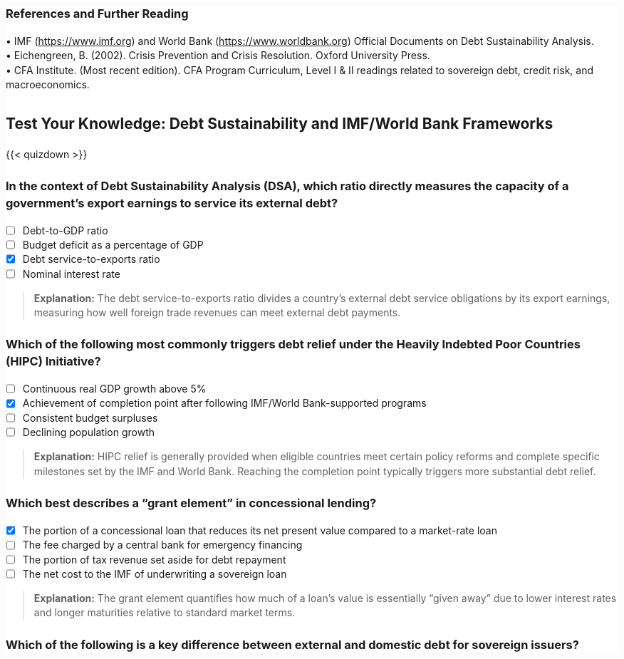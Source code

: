 ### References and Further Reading

• IMF (https://www.imf.org) and World Bank (https://www.worldbank.org) Official Documents on Debt Sustainability Analysis.  
• Eichengreen, B. (2002). Crisis Prevention and Crisis Resolution. Oxford University Press.  
• CFA Institute. (Most recent edition). CFA Program Curriculum, Level I & II readings related to sovereign debt, credit risk, and macroeconomics.  

## Test Your Knowledge: Debt Sustainability and IMF/World Bank Frameworks

{{< quizdown >}}

### In the context of Debt Sustainability Analysis (DSA), which ratio directly measures the capacity of a government’s export earnings to service its external debt?

- [ ] Debt-to-GDP ratio
- [ ] Budget deficit as a percentage of GDP
- [x] Debt service-to-exports ratio
- [ ] Nominal interest rate

> **Explanation:** The debt service-to-exports ratio divides a country’s external debt service obligations by its export earnings, measuring how well foreign trade revenues can meet external debt payments.

### Which of the following most commonly triggers debt relief under the Heavily Indebted Poor Countries (HIPC) Initiative?

- [ ] Continuous real GDP growth above 5%
- [x] Achievement of completion point after following IMF/World Bank-supported programs
- [ ] Consistent budget surpluses
- [ ] Declining population growth

> **Explanation:** HIPC relief is generally provided when eligible countries meet certain policy reforms and complete specific milestones set by the IMF and World Bank. Reaching the completion point typically triggers more substantial debt relief.

### Which best describes a “grant element” in concessional lending?

- [x] The portion of a concessional loan that reduces its net present value compared to a market-rate loan
- [ ] The fee charged by a central bank for emergency financing
- [ ] The portion of tax revenue set aside for debt repayment
- [ ] The net cost to the IMF of underwriting a sovereign loan

> **Explanation:** The grant element quantifies how much of a loan’s value is essentially “given away” due to lower interest rates and longer maturities relative to standard market terms.

### Which of the following is a key difference between external and domestic debt for sovereign issuers?
